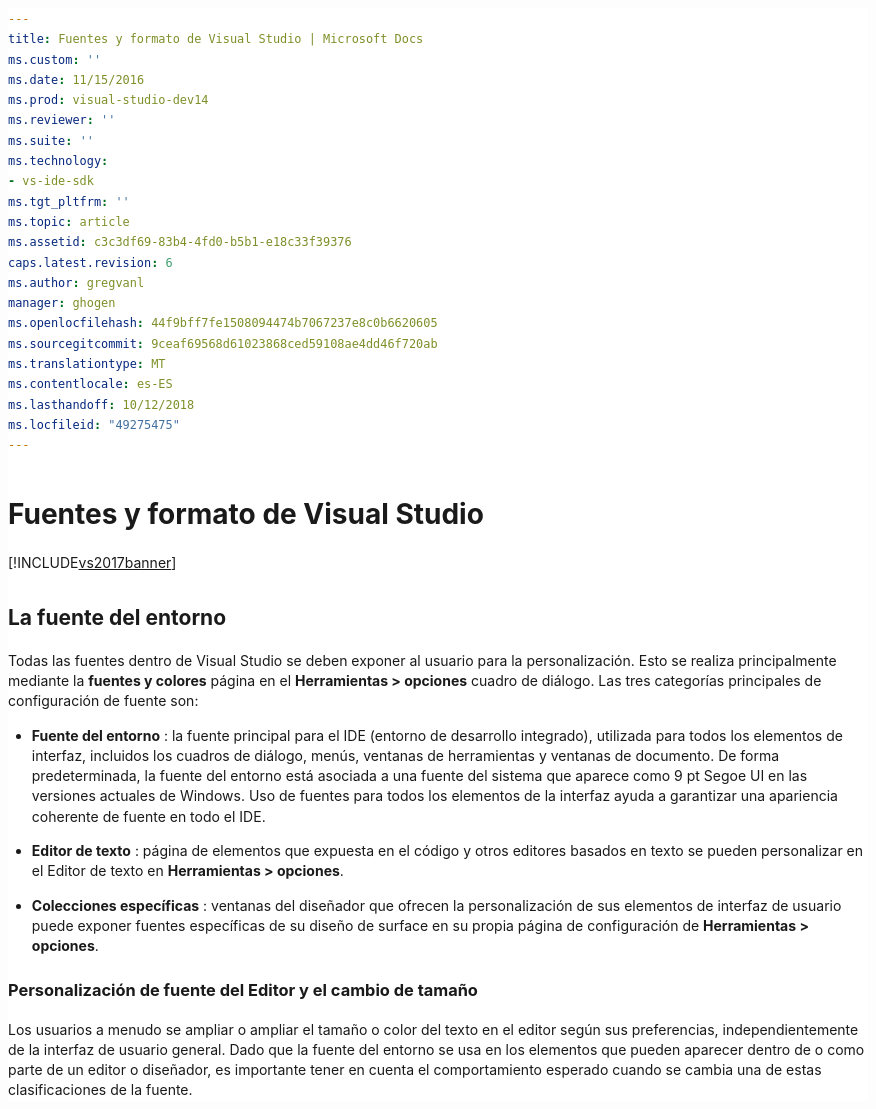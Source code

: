 ```yaml
---
title: Fuentes y formato de Visual Studio | Microsoft Docs
ms.custom: ''
ms.date: 11/15/2016
ms.prod: visual-studio-dev14
ms.reviewer: ''
ms.suite: ''
ms.technology:
- vs-ide-sdk
ms.tgt_pltfrm: ''
ms.topic: article
ms.assetid: c3c3df69-83b4-4fd0-b5b1-e18c33f39376
caps.latest.revision: 6
ms.author: gregvanl
manager: ghogen
ms.openlocfilehash: 44f9bff7fe1508094474b7067237e8c0b6620605
ms.sourcegitcommit: 9ceaf69568d61023868ced59108ae4dd46f720ab
ms.translationtype: MT
ms.contentlocale: es-ES
ms.lasthandoff: 10/12/2018
ms.locfileid: "49275475"
---
```

# <a name="fonts-and-formatting-for-visual-studio"></a>Fuentes y formato de Visual Studio
[!INCLUDE[vs2017banner](../../includes/vs2017banner.md)]

##  <a name="BKMK_TheEnvironmentFont"></a> La fuente del entorno  
 Todas las fuentes dentro de Visual Studio se deben exponer al usuario para la personalización. Esto se realiza principalmente mediante la **fuentes y colores** página en el **Herramientas > opciones** cuadro de diálogo. Las tres categorías principales de configuración de fuente son:  
  
-   **Fuente del entorno** : la fuente principal para el IDE (entorno de desarrollo integrado), utilizada para todos los elementos de interfaz, incluidos los cuadros de diálogo, menús, ventanas de herramientas y ventanas de documento. De forma predeterminada, la fuente del entorno está asociada a una fuente del sistema que aparece como 9 pt Segoe UI en las versiones actuales de Windows. Uso de fuentes para todos los elementos de la interfaz ayuda a garantizar una apariencia coherente de fuente en todo el IDE.  
  
-   **Editor de texto** : página de elementos que expuesta en el código y otros editores basados en texto se pueden personalizar en el Editor de texto en **Herramientas > opciones**.  
  
-   **Colecciones específicas** : ventanas del diseñador que ofrecen la personalización de sus elementos de interfaz de usuario puede exponer fuentes específicas de su diseño de surface en su propia página de configuración de **Herramientas > opciones**.  
  
### <a name="editor-font-customization-and-resizing"></a>Personalización de fuente del Editor y el cambio de tamaño  
 Los usuarios a menudo se ampliar o ampliar el tamaño o color del texto en el editor según sus preferencias, independientemente de la interfaz de usuario general. Dado que la fuente del entorno se usa en los elementos que pueden aparecer dentro de o como parte de un editor o diseñador, es importante tener en cuenta el comportamiento esperado cuando se cambia una de estas clasificaciones de la fuente.  
  